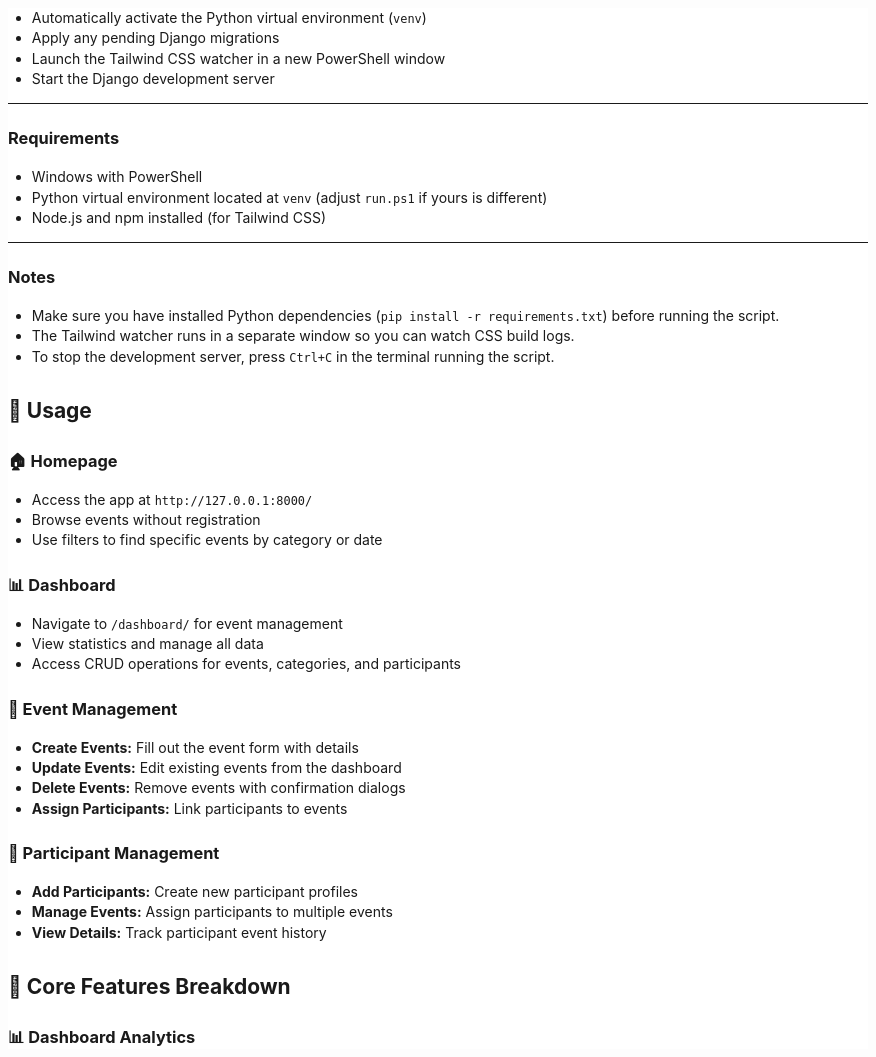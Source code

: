 - Automatically activate the Python virtual environment (`venv`)
- Apply any pending Django migrations
- Launch the Tailwind CSS watcher in a new PowerShell window
- Start the Django development server

---

### Requirements

- Windows with PowerShell
- Python virtual environment located at `venv` (adjust `run.ps1` if yours is different)
- Node.js and npm installed (for Tailwind CSS)

---

### Notes

- Make sure you have installed Python dependencies (`pip install -r requirements.txt`) before running the script.
- The Tailwind watcher runs in a separate window so you can watch CSS build logs.
- To stop the development server, press `Ctrl+C` in the terminal running the script.

## 🚀 Usage

### 🏠 Homepage

- Access the app at `http://127.0.0.1:8000/`
- Browse events without registration
- Use filters to find specific events by category or date

### 📊 Dashboard

- Navigate to `/dashboard/` for event management
- View statistics and manage all data
- Access CRUD operations for events, categories, and participants

### 📝 Event Management

- **Create Events:** Fill out the event form with details
- **Update Events:** Edit existing events from the dashboard
- **Delete Events:** Remove events with confirmation dialogs
- **Assign Participants:** Link participants to events

### 👥 Participant Management

- **Add Participants:** Create new participant profiles
- **Manage Events:** Assign participants to multiple events
- **View Details:** Track participant event history

## 🎯 Core Features Breakdown

### 📊 Dashboard Analytics
